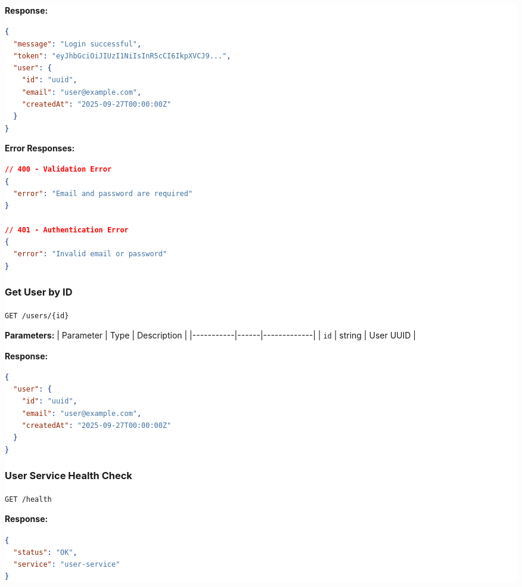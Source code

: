 **Response:**
```json
{
  "message": "Login successful",
  "token": "eyJhbGciOiJIUzI1NiIsInR5cCI6IkpXVCJ9...",
  "user": {
    "id": "uuid",
    "email": "user@example.com",
    "createdAt": "2025-09-27T00:00:00Z"
  }
}
```

**Error Responses:**
```json
// 400 - Validation Error
{
  "error": "Email and password are required"
}

// 401 - Authentication Error
{
  "error": "Invalid email or password"
}
```

### Get User by ID
```http
GET /users/{id}
```

**Parameters:**
| Parameter | Type | Description |
|-----------|------|-------------|
| `id` | string | User UUID |

**Response:**
```json
{
  "user": {
    "id": "uuid",
    "email": "user@example.com",
    "createdAt": "2025-09-27T00:00:00Z"
  }
}
```

### User Service Health Check
```http
GET /health
```

**Response:**
```json
{
  "status": "OK",
  "service": "user-service"
}
```
